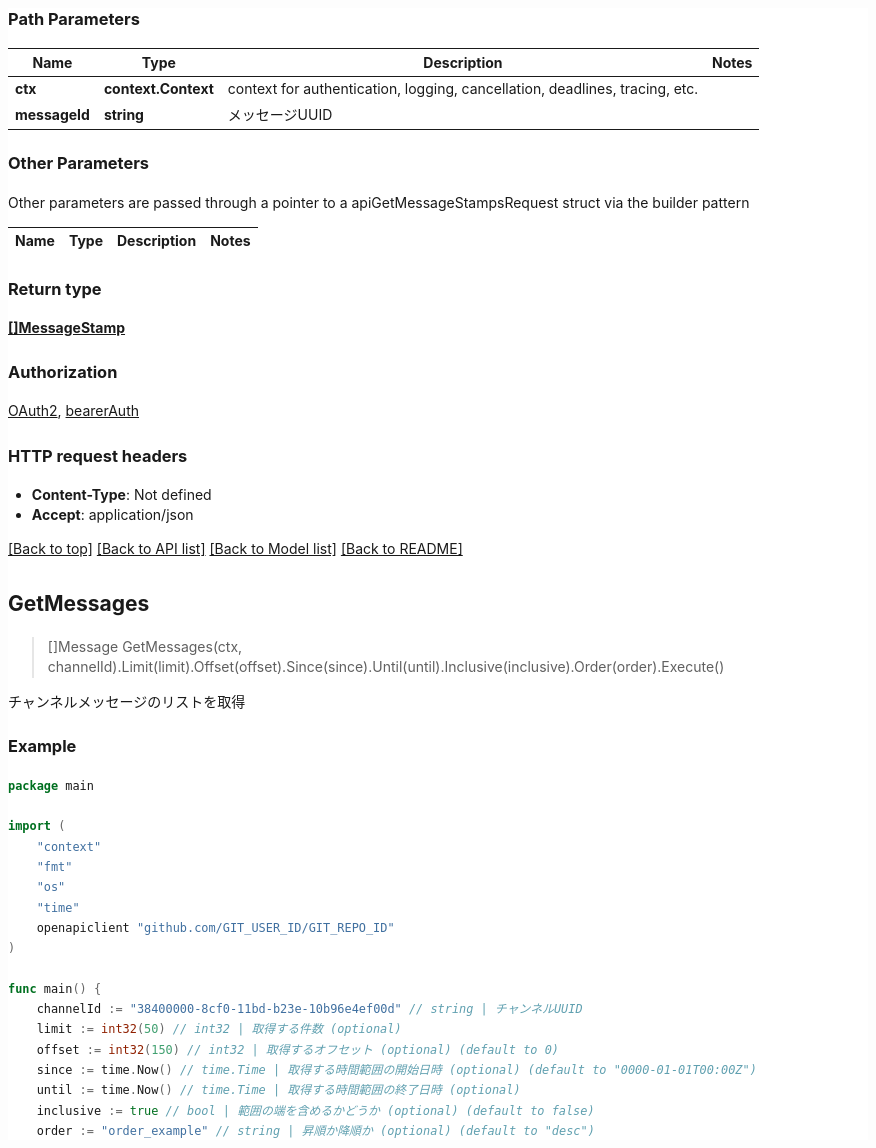 ### Path Parameters


Name | Type | Description  | Notes
------------- | ------------- | ------------- | -------------
**ctx** | **context.Context** | context for authentication, logging, cancellation, deadlines, tracing, etc.
**messageId** | **string** | メッセージUUID | 

### Other Parameters

Other parameters are passed through a pointer to a apiGetMessageStampsRequest struct via the builder pattern


Name | Type | Description  | Notes
------------- | ------------- | ------------- | -------------


### Return type

[**[]MessageStamp**](MessageStamp.md)

### Authorization

[OAuth2](../README.md#OAuth2), [bearerAuth](../README.md#bearerAuth)

### HTTP request headers

- **Content-Type**: Not defined
- **Accept**: application/json

[[Back to top]](#) [[Back to API list]](../README.md#documentation-for-api-endpoints)
[[Back to Model list]](../README.md#documentation-for-models)
[[Back to README]](../README.md)


## GetMessages

> []Message GetMessages(ctx, channelId).Limit(limit).Offset(offset).Since(since).Until(until).Inclusive(inclusive).Order(order).Execute()

チャンネルメッセージのリストを取得



### Example

```go
package main

import (
    "context"
    "fmt"
    "os"
    "time"
    openapiclient "github.com/GIT_USER_ID/GIT_REPO_ID"
)

func main() {
    channelId := "38400000-8cf0-11bd-b23e-10b96e4ef00d" // string | チャンネルUUID
    limit := int32(50) // int32 | 取得する件数 (optional)
    offset := int32(150) // int32 | 取得するオフセット (optional) (default to 0)
    since := time.Now() // time.Time | 取得する時間範囲の開始日時 (optional) (default to "0000-01-01T00:00Z")
    until := time.Now() // time.Time | 取得する時間範囲の終了日時 (optional)
    inclusive := true // bool | 範囲の端を含めるかどうか (optional) (default to false)
    order := "order_example" // string | 昇順か降順か (optional) (default to "desc")

```